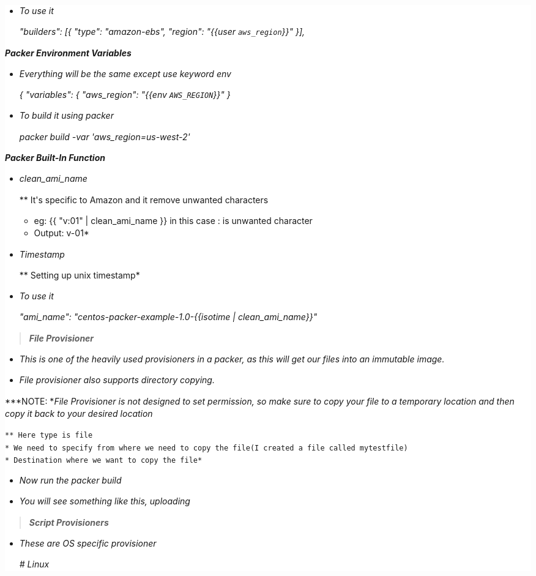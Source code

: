 * *To use it*

    *"builders": [{
      "type": "amazon-ebs",
      "region": "{{user `aws_region`}}"
    }],*

***Packer Environment Variables***

* *Everything will be the same except use keyword env*

    *{
    "variables": {
      "aws_region": "{{env `AWS_REGION`}}"
    }*

* *To build it using packer*

    *packer build -var 'aws_region=us-west-2' <packer-file>*

***Packer Built-In Function***

* *clean_ami_name*

    ** It's specific to Amazon and it remove unwanted characters
    * eg: {{ "v:01" | clean_ami_name }} in this case : is unwanted character
    * Output: v-01*

* *Timestamp*

    ** Setting up unix timestamp*

* *To use it*

    *"ami_name": "centos-packer-example-1.0-{{isotime | clean_ami_name}}"*
> ***File Provisioner***

* *This is one of the heavily used provisioners in a packer, as this will get our files into an immutable image.*

* *File provisioner also supports directory copying.*

***NOTE: **File Provisioner is not designed to set permission, so make sure to copy your file to a temporary location and then copy it back to your desired location*

<iframe src="https://medium.com/media/55bade5c59f07698db2bce865fac0e6f" frameborder=0></iframe>

    ** Here type is file
    * We need to specify from where we need to copy the file(I created a file called mytestfile)
    * Destination where we want to copy the file*

* *Now run the packer build*

<iframe src="https://medium.com/media/848609b66a8c36f0e0ae9da3a4abde46" frameborder=0></iframe>

* *You will see something like this, uploading <file name>*
> ***Script Provisioners***

* *These are OS specific provisioner*

    *# Linux*
